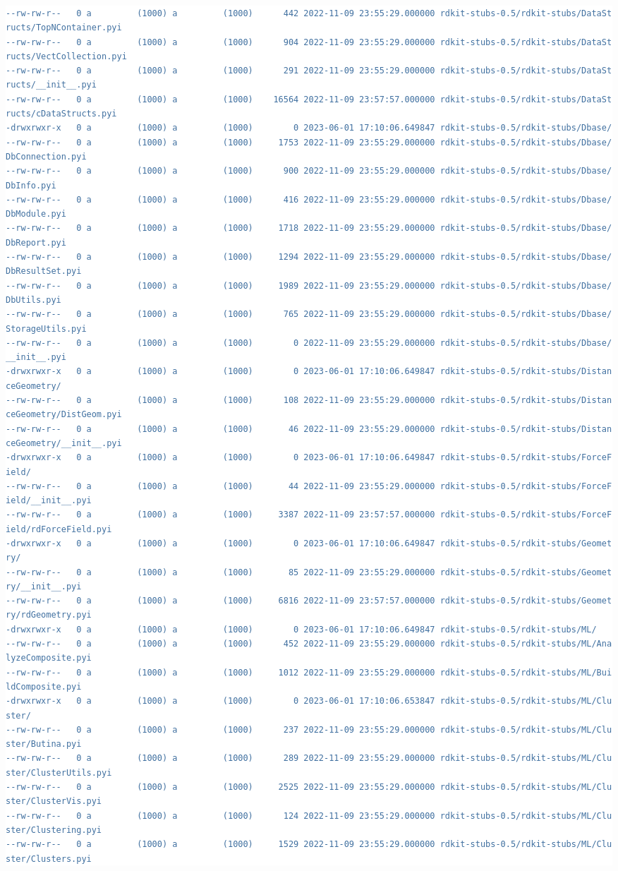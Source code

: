 ```diff
--rw-rw-r--   0 a         (1000) a         (1000)      442 2022-11-09 23:55:29.000000 rdkit-stubs-0.5/rdkit-stubs/DataStructs/TopNContainer.pyi
--rw-rw-r--   0 a         (1000) a         (1000)      904 2022-11-09 23:55:29.000000 rdkit-stubs-0.5/rdkit-stubs/DataStructs/VectCollection.pyi
--rw-rw-r--   0 a         (1000) a         (1000)      291 2022-11-09 23:55:29.000000 rdkit-stubs-0.5/rdkit-stubs/DataStructs/__init__.pyi
--rw-rw-r--   0 a         (1000) a         (1000)    16564 2022-11-09 23:57:57.000000 rdkit-stubs-0.5/rdkit-stubs/DataStructs/cDataStructs.pyi
-drwxrwxr-x   0 a         (1000) a         (1000)        0 2023-06-01 17:10:06.649847 rdkit-stubs-0.5/rdkit-stubs/Dbase/
--rw-rw-r--   0 a         (1000) a         (1000)     1753 2022-11-09 23:55:29.000000 rdkit-stubs-0.5/rdkit-stubs/Dbase/DbConnection.pyi
--rw-rw-r--   0 a         (1000) a         (1000)      900 2022-11-09 23:55:29.000000 rdkit-stubs-0.5/rdkit-stubs/Dbase/DbInfo.pyi
--rw-rw-r--   0 a         (1000) a         (1000)      416 2022-11-09 23:55:29.000000 rdkit-stubs-0.5/rdkit-stubs/Dbase/DbModule.pyi
--rw-rw-r--   0 a         (1000) a         (1000)     1718 2022-11-09 23:55:29.000000 rdkit-stubs-0.5/rdkit-stubs/Dbase/DbReport.pyi
--rw-rw-r--   0 a         (1000) a         (1000)     1294 2022-11-09 23:55:29.000000 rdkit-stubs-0.5/rdkit-stubs/Dbase/DbResultSet.pyi
--rw-rw-r--   0 a         (1000) a         (1000)     1989 2022-11-09 23:55:29.000000 rdkit-stubs-0.5/rdkit-stubs/Dbase/DbUtils.pyi
--rw-rw-r--   0 a         (1000) a         (1000)      765 2022-11-09 23:55:29.000000 rdkit-stubs-0.5/rdkit-stubs/Dbase/StorageUtils.pyi
--rw-rw-r--   0 a         (1000) a         (1000)        0 2022-11-09 23:55:29.000000 rdkit-stubs-0.5/rdkit-stubs/Dbase/__init__.pyi
-drwxrwxr-x   0 a         (1000) a         (1000)        0 2023-06-01 17:10:06.649847 rdkit-stubs-0.5/rdkit-stubs/DistanceGeometry/
--rw-rw-r--   0 a         (1000) a         (1000)      108 2022-11-09 23:55:29.000000 rdkit-stubs-0.5/rdkit-stubs/DistanceGeometry/DistGeom.pyi
--rw-rw-r--   0 a         (1000) a         (1000)       46 2022-11-09 23:55:29.000000 rdkit-stubs-0.5/rdkit-stubs/DistanceGeometry/__init__.pyi
-drwxrwxr-x   0 a         (1000) a         (1000)        0 2023-06-01 17:10:06.649847 rdkit-stubs-0.5/rdkit-stubs/ForceField/
--rw-rw-r--   0 a         (1000) a         (1000)       44 2022-11-09 23:55:29.000000 rdkit-stubs-0.5/rdkit-stubs/ForceField/__init__.pyi
--rw-rw-r--   0 a         (1000) a         (1000)     3387 2022-11-09 23:57:57.000000 rdkit-stubs-0.5/rdkit-stubs/ForceField/rdForceField.pyi
-drwxrwxr-x   0 a         (1000) a         (1000)        0 2023-06-01 17:10:06.649847 rdkit-stubs-0.5/rdkit-stubs/Geometry/
--rw-rw-r--   0 a         (1000) a         (1000)       85 2022-11-09 23:55:29.000000 rdkit-stubs-0.5/rdkit-stubs/Geometry/__init__.pyi
--rw-rw-r--   0 a         (1000) a         (1000)     6816 2022-11-09 23:57:57.000000 rdkit-stubs-0.5/rdkit-stubs/Geometry/rdGeometry.pyi
-drwxrwxr-x   0 a         (1000) a         (1000)        0 2023-06-01 17:10:06.649847 rdkit-stubs-0.5/rdkit-stubs/ML/
--rw-rw-r--   0 a         (1000) a         (1000)      452 2022-11-09 23:55:29.000000 rdkit-stubs-0.5/rdkit-stubs/ML/AnalyzeComposite.pyi
--rw-rw-r--   0 a         (1000) a         (1000)     1012 2022-11-09 23:55:29.000000 rdkit-stubs-0.5/rdkit-stubs/ML/BuildComposite.pyi
-drwxrwxr-x   0 a         (1000) a         (1000)        0 2023-06-01 17:10:06.653847 rdkit-stubs-0.5/rdkit-stubs/ML/Cluster/
--rw-rw-r--   0 a         (1000) a         (1000)      237 2022-11-09 23:55:29.000000 rdkit-stubs-0.5/rdkit-stubs/ML/Cluster/Butina.pyi
--rw-rw-r--   0 a         (1000) a         (1000)      289 2022-11-09 23:55:29.000000 rdkit-stubs-0.5/rdkit-stubs/ML/Cluster/ClusterUtils.pyi
--rw-rw-r--   0 a         (1000) a         (1000)     2525 2022-11-09 23:55:29.000000 rdkit-stubs-0.5/rdkit-stubs/ML/Cluster/ClusterVis.pyi
--rw-rw-r--   0 a         (1000) a         (1000)      124 2022-11-09 23:55:29.000000 rdkit-stubs-0.5/rdkit-stubs/ML/Cluster/Clustering.pyi
--rw-rw-r--   0 a         (1000) a         (1000)     1529 2022-11-09 23:55:29.000000 rdkit-stubs-0.5/rdkit-stubs/ML/Cluster/Clusters.pyi
```